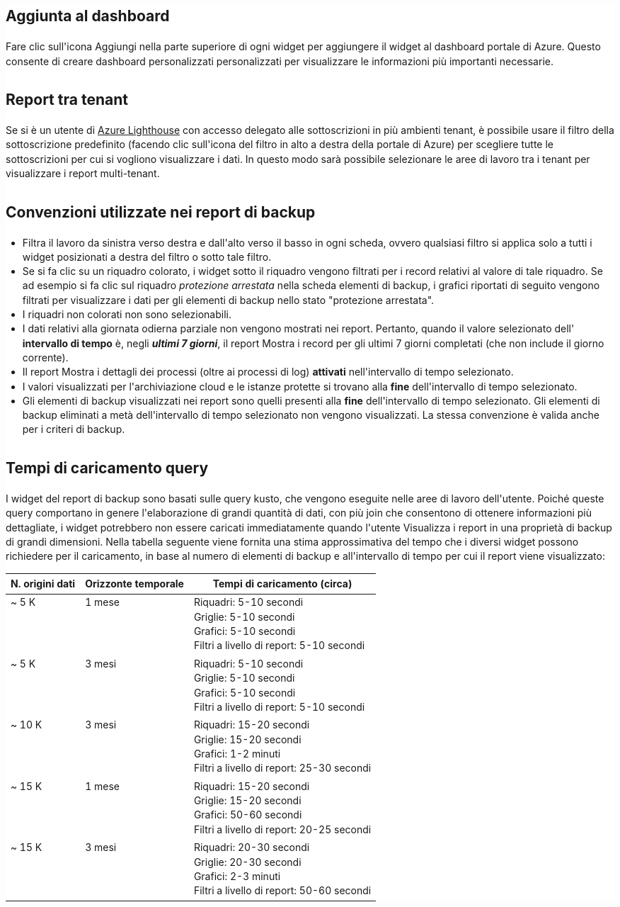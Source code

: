 ## <a name="pinning-to-dashboard"></a>Aggiunta al dashboard

Fare clic sull'icona Aggiungi nella parte superiore di ogni widget per aggiungere il widget al dashboard portale di Azure. Questo consente di creare dashboard personalizzati personalizzati per visualizzare le informazioni più importanti necessarie.

## <a name="cross-tenant-reports"></a>Report tra tenant

Se si è un utente di [Azure Lighthouse](https://docs.microsoft.com/azure/lighthouse/) con accesso delegato alle sottoscrizioni in più ambienti tenant, è possibile usare il filtro della sottoscrizione predefinito (facendo clic sull'icona del filtro in alto a destra della portale di Azure) per scegliere tutte le sottoscrizioni per cui si vogliono visualizzare i dati. In questo modo sarà possibile selezionare le aree di lavoro tra i tenant per visualizzare i report multi-tenant.

## <a name="conventions-used-in-backup-reports"></a>Convenzioni utilizzate nei report di backup

* Filtra il lavoro da sinistra verso destra e dall'alto verso il basso in ogni scheda, ovvero qualsiasi filtro si applica solo a tutti i widget posizionati a destra del filtro o sotto tale filtro. 
* Se si fa clic su un riquadro colorato, i widget sotto il riquadro vengono filtrati per i record relativi al valore di tale riquadro. Se ad esempio si fa clic sul riquadro *protezione arrestata* nella scheda elementi di backup, i grafici riportati di seguito vengono filtrati per visualizzare i dati per gli elementi di backup nello stato "protezione arrestata".
* I riquadri non colorati non sono selezionabili.
* I dati relativi alla giornata odierna parziale non vengono mostrati nei report. Pertanto, quando il valore selezionato dell' **intervallo di tempo** è, negli ***ultimi 7 giorni***, il report Mostra i record per gli ultimi 7 giorni completati (che non include il giorno corrente).
* Il report Mostra i dettagli dei processi (oltre ai processi di log) **attivati** nell'intervallo di tempo selezionato. 
* I valori visualizzati per l'archiviazione cloud e le istanze protette si trovano alla **fine** dell'intervallo di tempo selezionato.
* Gli elementi di backup visualizzati nei report sono quelli presenti alla **fine** dell'intervallo di tempo selezionato. Gli elementi di backup eliminati a metà dell'intervallo di tempo selezionato non vengono visualizzati. La stessa convenzione è valida anche per i criteri di backup.

## <a name="query-load-times"></a>Tempi di caricamento query

I widget del report di backup sono basati sulle query kusto, che vengono eseguite nelle aree di lavoro dell'utente. Poiché queste query comportano in genere l'elaborazione di grandi quantità di dati, con più join che consentono di ottenere informazioni più dettagliate, i widget potrebbero non essere caricati immediatamente quando l'utente Visualizza i report in una proprietà di backup di grandi dimensioni. Nella tabella seguente viene fornita una stima approssimativa del tempo che i diversi widget possono richiedere per il caricamento, in base al numero di elementi di backup e all'intervallo di tempo per cui il report viene visualizzato:

| **N. origini dati**                         | **Orizzonte temporale** | **Tempi di caricamento (circa)**                                              |
| --------------------------------- | ------------- | ------------------------------------------------------------ |
| ~ 5 K                       | 1 mese          | Riquadri: 5-10 secondi <br> Griglie: 5-10 secondi <br> Grafici: 5-10 secondi <br> Filtri a livello di report: 5-10 secondi|
| ~ 5 K                       | 3 mesi          | Riquadri: 5-10 secondi <br> Griglie: 5-10 secondi <br> Grafici: 5-10 secondi <br> Filtri a livello di report: 5-10 secondi|
| ~ 10 K                       | 3 mesi          | Riquadri: 15-20 secondi <br> Griglie: 15-20 secondi <br> Grafici: 1-2 minuti <br> Filtri a livello di report: 25-30 secondi|
| ~ 15 K                       | 1 mese          | Riquadri: 15-20 secondi <br> Griglie: 15-20 secondi <br> Grafici: 50-60 secondi <br> Filtri a livello di report: 20-25 secondi|
| ~ 15 K                       | 3 mesi          | Riquadri: 20-30 secondi <br> Griglie: 20-30 secondi <br> Grafici: 2-3 minuti <br> Filtri a livello di report: 50-60 secondi |
